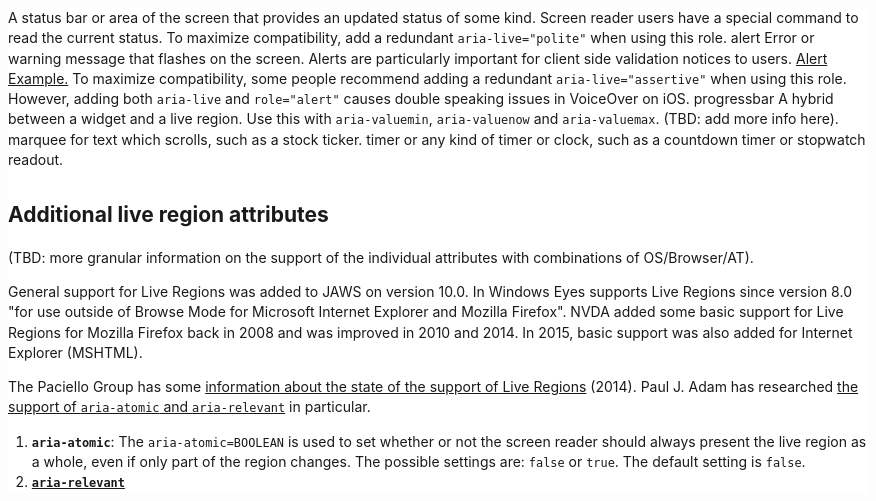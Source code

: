    <td>A status bar or area of the screen that provides an updated status of some kind. Screen reader users have a special command to read the current status.</td>
   <td>To maximize compatibility, add a redundant <code>aria-live="polite"</code> when using this role.</td>
  </tr>
  <tr>
   <td>alert</td>
   <td>Error or warning message that flashes on the screen. Alerts are particularly important for client side validation notices to users. <a href="https://www.w3.org/WAI/ARIA/apg/example-index/alert/alert.html" class="external" rel=" noopener">Alert Example.</a></td>
   <td>To maximize compatibility, some people recommend adding a redundant <code>aria-live="assertive"</code> when using this role. However, adding both <code>aria-live</code> and <code>role="alert"</code> causes double speaking issues in VoiceOver on iOS.</td>
  </tr>
  <tr>
   <td>progressbar</td>
   <td>A hybrid between a widget and a live region. Use this with <code>aria-valuemin</code>, <code>aria-valuenow</code> and <code>aria-valuemax</code>. (TBD: add more info here).</td>
   <td></td>
  </tr>
  <tr>
   <td>marquee</td>
   <td>for text which scrolls, such as a stock ticker.</td>
   <td></td>
  </tr>
  <tr>
   <td>timer</td>
   <td>or any kind of timer or clock, such as a countdown timer or stopwatch readout.</td>
   <td></td>
  </tr>
 </tbody>
</table>

## Additional live region attributes

(TBD: more granular information on the support of the individual attributes with combinations of OS/Browser/AT).

General support for Live Regions was added to JAWS on version 10.0. In Windows Eyes supports Live Regions since version 8.0 "for use outside of Browse Mode for Microsoft Internet Explorer and Mozilla Firefox". NVDA added some basic support for Live Regions for Mozilla Firefox back in 2008 and was improved in 2010 and 2014. In 2015, basic support was also added for Internet Explorer (MSHTML).

The Paciello Group has some [information about the state of the support of Live Regions](https://www.tpgi.com/screen-reader-support-aria-live-regions/) (2014). Paul J. Adam has researched [the support of `aria-atomic` and `aria-relevant`](https://pauljadam.com/demos/aria-atomic-relevant.html) in particular.

1. **`aria-atomic`**: The `aria-atomic=BOOLEAN` is used to set whether or not the screen reader should always present the live region as a whole, even if only part of the region changes. The possible settings are: `false` or `true`. The default setting is `false`.
2. [**`aria-relevant`**](/en-US/docs/Web/Accessibility/ARIA/Attributes/aria-relevant)
